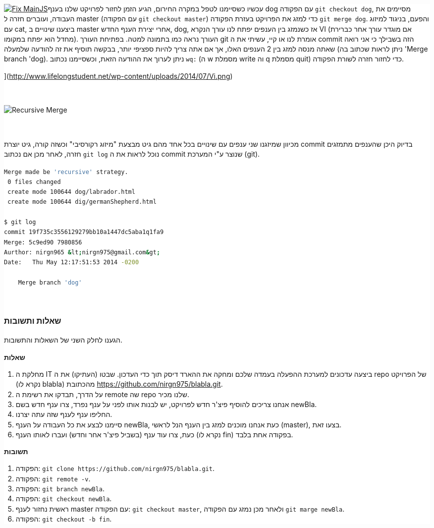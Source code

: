 [<img class="alignleft wp-image-1767" src="http://www.lifelongstudent.net/wp-content/uploads/2014/07/fixMainJS.png" alt="Fix MainJS" width="100" height="162" />](http://www.lifelongstudent.net/wp-content/uploads/2014/07/fixMainJS.png)עכשיו כשסיימנו לטפל במקרה החירום, הגיע הזמן לחזור לפרויקט שלנו בענף dog עם הפקודה `git checkout dog`, מסיימים את העבודה, ועוברים חזרה ל master (עם הפקודה `git checkout master`) כדי למזג את הפרויקט בעזרת הפקודה `git merge dog`. והפעם, בניגוד למיזוג עם cat, ביצענו שינויים ב master אחרי יצירת הענף החדש, dog, אז כשנמזג בין הענפים יפתח לנו עורך הנקרא VI (אם מוגדר עורך אחר כברירת מחדל הוא יפתח במקומו). העורך נראה כמו בתמונה למטה. בפתיחת העורך git אומרת לנו או קיי, עשיתי את ה commit הזה בשבילך כי אני רואה שאתה מנסה למזג בין 2 הענפים האלו, אך אם אתה צריך להיות ספציפי יותר, בבקשה תוסיף את זה להודעה שלמעלה (ניתן לראות שכתוב בה 'Merge branch 'dog). ניתן לערוך את ההודעה הזאת, וכשסיימנו נכתוב `wq:` (ה w מסמלת write וה q מסמלת quit) כדי לחזור חזרה לשורת הפקודה.

](http://www.lifelongstudent.net/wp-content/uploads/2014/07/Vi.png)

&nbsp;

<img class="alignleft wp-image-1771" src="http://www.lifelongstudent.net/wp-content/uploads/2014/07/recursiveMerge.png" alt="Recursive Merge" width="100" height="191" />

&nbsp;

מכיוון שמיזגנו שני ענפים עם שינויים בכל אחד מהם גיט מבצעת "מיזוג רקורסיבי" וכשזה קורה, גיט יוצרת commit בדיוק היכן שהענפים מתמזגים חזרה, לאחר מכן אם נכתוב `git log` נוכל לראות את ה commit שנוצר ע"י המערכת (git).

```bash
Merge made be 'recursive' strategy.
 0 files changed
 create mode 100644 dog/labrador.html
 create mode 100644 dig/germanShepherd.html

$ git log
commit 19f735c3556129279bb10a1447dc5aba1q1fa9
Merge: 5c9ed90 7980856
Aurthor: nirgn965 &lt;nirgn975@gmail.com&gt;
Date:   Thu May 12:17:51:53 2014 -0200

    Merge branch 'dog'
```

&nbsp;

### שאלות ותשובות

הגענו לחלק השני של השאלות והתשובות.

**שאלות**

  1. מחלקת ה IT ביצעה עדכונים למערכת ההפעלה בעמדה שלכם ומחקה את ההארד דיסק תוך כדי העדכון. שבטו (העתיקו) את ה repo של הפרויקט (נקרא לו blabla) מהכתובת https://github.com/nirgn975/blabla.git.
  2. על הדרך, תבדקו את רשימת ה remote שה repo שלנו מכיר.
  3. אנחנו צריכים להוסיף פיצ'ר חדש לפרויקט, יש לבנות אותו לפני על ענף נפרד, צרו ענף חדש בשם newBla.
  4. החליפו ענף לענף שזה עתה יצרנו.
  5. סיימנו לבצע את כל העבודה על הענף newBla, כעת אנחנו מוכנים למזג בין הענף הנל לראשי (master), בצעו זאת.
  6. כעת, צרו עוד ענף (בשביל פיצ'ר אחר וחדש) ועברו לאותו הענף (נקרא לו fin) בפקודה אחת בלבד.

**תשובות**

  1. הפקודה: `git clone https://github.com/nirgn975/blabla.git`.
  2. הפקודה: `git remote -v`.
  3. הפקודה: `git branch newBla`.
  4. הפקודה: `git checkout newBla`.
  5. ראשית נחזור לענף master עם הפקודה: `git checkout master`, ולאחר מכן נמזג עם הפקודה `git marge newBla`.
  6. הפקודה: `git checkout -b fin`.
